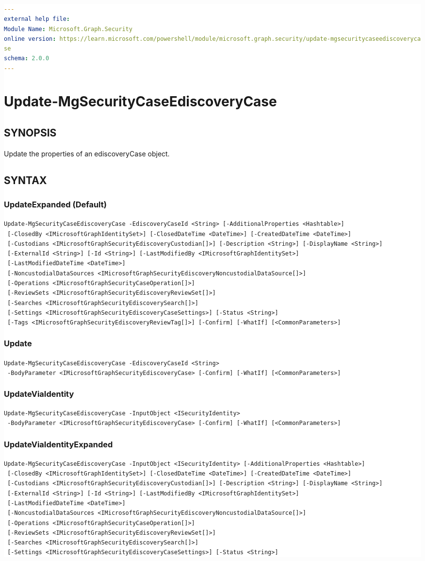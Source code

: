 ```yaml
---
external help file:
Module Name: Microsoft.Graph.Security
online version: https://learn.microsoft.com/powershell/module/microsoft.graph.security/update-mgsecuritycaseediscoverycase
schema: 2.0.0
---
```


# Update-MgSecurityCaseEdiscoveryCase

## SYNOPSIS
Update the properties of an ediscoveryCase object.

## SYNTAX

### UpdateExpanded (Default)
```
Update-MgSecurityCaseEdiscoveryCase -EdiscoveryCaseId <String> [-AdditionalProperties <Hashtable>]
 [-ClosedBy <IMicrosoftGraphIdentitySet>] [-ClosedDateTime <DateTime>] [-CreatedDateTime <DateTime>]
 [-Custodians <IMicrosoftGraphSecurityEdiscoveryCustodian[]>] [-Description <String>] [-DisplayName <String>]
 [-ExternalId <String>] [-Id <String>] [-LastModifiedBy <IMicrosoftGraphIdentitySet>]
 [-LastModifiedDateTime <DateTime>]
 [-NoncustodialDataSources <IMicrosoftGraphSecurityEdiscoveryNoncustodialDataSource[]>]
 [-Operations <IMicrosoftGraphSecurityCaseOperation[]>]
 [-ReviewSets <IMicrosoftGraphSecurityEdiscoveryReviewSet[]>]
 [-Searches <IMicrosoftGraphSecurityEdiscoverySearch[]>]
 [-Settings <IMicrosoftGraphSecurityEdiscoveryCaseSettings>] [-Status <String>]
 [-Tags <IMicrosoftGraphSecurityEdiscoveryReviewTag[]>] [-Confirm] [-WhatIf] [<CommonParameters>]
```

### Update
```
Update-MgSecurityCaseEdiscoveryCase -EdiscoveryCaseId <String>
 -BodyParameter <IMicrosoftGraphSecurityEdiscoveryCase> [-Confirm] [-WhatIf] [<CommonParameters>]
```

### UpdateViaIdentity
```
Update-MgSecurityCaseEdiscoveryCase -InputObject <ISecurityIdentity>
 -BodyParameter <IMicrosoftGraphSecurityEdiscoveryCase> [-Confirm] [-WhatIf] [<CommonParameters>]
```

### UpdateViaIdentityExpanded
```
Update-MgSecurityCaseEdiscoveryCase -InputObject <ISecurityIdentity> [-AdditionalProperties <Hashtable>]
 [-ClosedBy <IMicrosoftGraphIdentitySet>] [-ClosedDateTime <DateTime>] [-CreatedDateTime <DateTime>]
 [-Custodians <IMicrosoftGraphSecurityEdiscoveryCustodian[]>] [-Description <String>] [-DisplayName <String>]
 [-ExternalId <String>] [-Id <String>] [-LastModifiedBy <IMicrosoftGraphIdentitySet>]
 [-LastModifiedDateTime <DateTime>]
 [-NoncustodialDataSources <IMicrosoftGraphSecurityEdiscoveryNoncustodialDataSource[]>]
 [-Operations <IMicrosoftGraphSecurityCaseOperation[]>]
 [-ReviewSets <IMicrosoftGraphSecurityEdiscoveryReviewSet[]>]
 [-Searches <IMicrosoftGraphSecurityEdiscoverySearch[]>]
 [-Settings <IMicrosoftGraphSecurityEdiscoveryCaseSettings>] [-Status <String>]
```